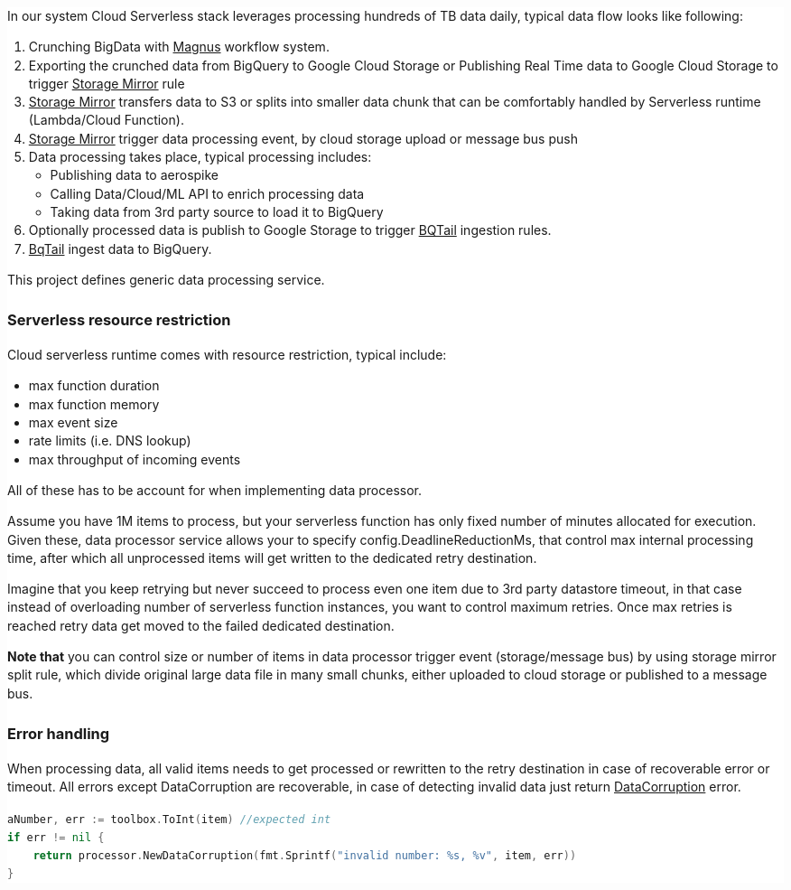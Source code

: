 
In our system Cloud Serverless stack leverages processing hundreds of TB data daily, typical data flow 
looks like following:
1. Crunching BigData with [Magnus](https://potens.io/products/#magnus) workflow system.
2. Exporting the crunched data from BigQuery to Google Cloud Storage or Publishing Real Time data to Google Cloud Storage to trigger [Storage Mirror](https://github.com/viant/smirror#rule) rule
3. [Storage Mirror](https://github.com/viant/smirror) transfers data to S3 or splits into smaller data chunk that can be comfortably handled by Serverless runtime (Lambda/Cloud Function).
4. [Storage Mirror](https://github.com/viant/smirror) trigger data processing event, by cloud storage upload or message bus push
5. Data processing takes place, typical processing includes:
    - Publishing data to aerospike
    - Calling Data/Cloud/ML API to enrich processing data
    - Taking data from 3rd party source to load it to BigQuery
6. Optionally processed data is publish to Google Storage to trigger [BQTail](https://github.com/viant/bqtail/blob/master/tail/README.md#data-ingestion-rules) ingestion rules.
7. [BqTail](https://github.com/viant/bqtail) ingest data to BigQuery.

This project defines generic data processing service.

### Serverless resource restriction

Cloud serverless runtime comes with resource restriction, typical include:
- max function duration
- max function memory
- max event size
- rate limits (i.e. DNS lookup)
- max throughput of incoming events

All of these has to be account for when implementing data processor.


Assume you have 1M items to process, but your serverless function has only fixed number of  minutes
allocated for execution. Given these, data processor service allows your to specify 
config.DeadlineReductionMs, that control max internal processing time, after which 
all unprocessed items will get written to the dedicated retry destination. 

Imagine that you keep retrying but never succeed to process even one item due to 3rd party datastore timeout, 
in that case instead of overloading number of serverless function instances, you want to control maximum retries. 
Once max retries is reached retry data get moved to the failed dedicated destination.

**Note that** you can control size or number of items in data processor trigger event (storage/message bus)
by using storage mirror split rule, which divide original large data file in many small chunks, either
uploaded to cloud storage or published to a message bus.

### Error handling

When processing data,  all valid items needs to get processed 
or rewritten to the retry destination in case of recoverable error or timeout.
All errors except DataCorruption  are recoverable, in case of detecting invalid data
just return [DataCorruption](error.go#L3) error.
```go
aNumber, err := toolbox.ToInt(item) //expected int
if err != nil {
    return processor.NewDataCorruption(fmt.Sprintf("invalid number: %s, %v", item, err))
}
```
